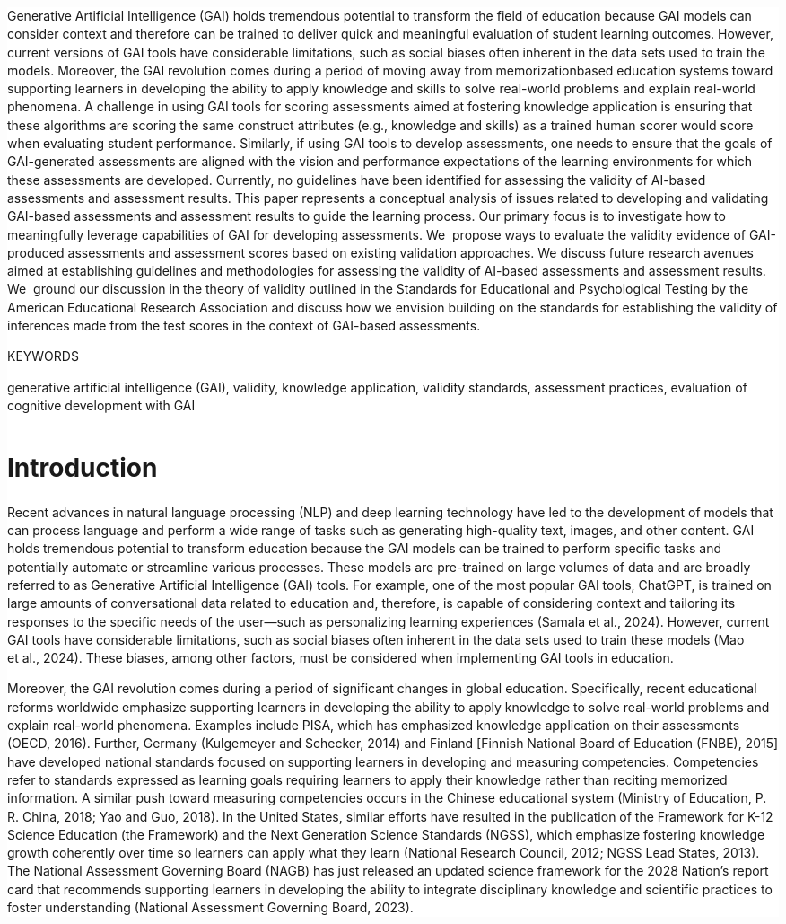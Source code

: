 Generative Artificial Intelligence (GAI) holds tremendous potential to transform the field of education because GAI models can consider context and therefore can be trained to deliver quick and meaningful evaluation of student learning outcomes. However, current versions of GAI tools have considerable limitations, such as social biases often inherent in the data sets used to train the models. Moreover, the GAI revolution comes during a period of moving away from memorizationbased education systems toward supporting learners in developing the ability to apply knowledge and skills to solve real-world problems and explain real-world phenomena. A challenge in using GAI tools for scoring assessments aimed at fostering knowledge application is ensuring that these algorithms are scoring the same construct attributes (e.g., knowledge and skills) as a trained human scorer would score when evaluating student performance. Similarly, if using GAI tools to develop assessments, one needs to ensure that the goals of GAI-generated assessments are aligned with the vision and performance expectations of the learning environments for which these assessments are developed. Currently, no guidelines have been identified for assessing the validity of AI-based assessments and assessment results. This paper represents a conceptual analysis of issues related to developing and validating GAI-based assessments and assessment results to guide the learning process. Our primary focus is to investigate how to meaningfully leverage capabilities of GAI for developing assessments. We  propose ways to evaluate the validity evidence of GAI-produced assessments and assessment scores based on existing validation approaches. We discuss future research avenues aimed at establishing guidelines and methodologies for assessing the validity of AI-based assessments and assessment results. We  ground our discussion in the theory of validity outlined in the Standards for Educational and Psychological Testing by the American Educational Research Association and discuss how we envision building on the standards for establishing the validity of inferences made from the test scores in the context of GAI-based assessments.

KEYWORDS

generative artificial intelligence (GAI), validity, knowledge application, validity standards, assessment practices, evaluation of cognitive development with GAI

# Introduction

Recent advances in natural language processing (NLP) and deep learning technology have led to the development of models that can process language and perform a wide range of tasks such as generating high-quality text, images, and other content. GAI holds tremendous potential to transform education because the GAI models can be trained to perform specific tasks and potentially automate or streamline various processes. These models are pre-trained on large volumes of data and are broadly referred to as Generative Artificial Intelligence (GAI) tools. For example, one of the most popular GAI tools, ChatGPT, is trained on large amounts of conversational data related to education and, therefore, is capable of considering context and tailoring its responses to the specific needs of the user—such as personalizing learning experiences (Samala et al., 2024). However, current GAI tools have considerable limitations, such as social biases often inherent in the data sets used to train these models (Mao et al., 2024). These biases, among other factors, must be considered when implementing GAI tools in education.

Moreover, the GAI revolution comes during a period of significant changes in global education. Specifically, recent educational reforms worldwide emphasize supporting learners in developing the ability to apply knowledge to solve real-world problems and explain real-world phenomena. Examples include PISA, which has emphasized knowledge application on their assessments (OECD, 2016). Further, Germany (Kulgemeyer and Schecker, 2014) and Finland [Finnish National Board of Education (FNBE), 2015] have developed national standards focused on supporting learners in developing and measuring competencies. Competencies refer to standards expressed as learning goals requiring learners to apply their knowledge rather than reciting memorized information. A similar push toward measuring competencies occurs in the Chinese educational system (Ministry of Education, P. R. China, 2018; Yao and Guo, 2018). In the United States, similar efforts have resulted in the publication of the Framework for K-12 Science Education (the Framework) and the Next Generation Science Standards (NGSS), which emphasize fostering knowledge growth coherently over time so learners can apply what they learn (National Research Council, 2012; NGSS Lead States, 2013). The National Assessment Governing Board (NAGB) has just released an updated science framework for the 2028 Nation’s report card that recommends supporting learners in developing the ability to integrate disciplinary knowledge and scientific practices to foster understanding (National Assessment Governing Board, 2023).
